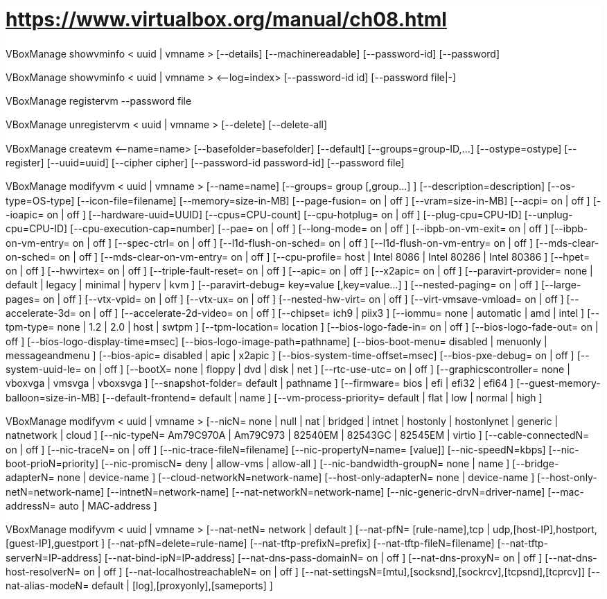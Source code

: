 # https://www.virtualbox.org/manual/ch08.html

VBoxManage showvminfo < uuid | vmname > [--details] [--machinereadable] [--password-id] [--password]

VBoxManage showvminfo < uuid | vmname > <--log=index> [--password-id id] [--password file|-]


VBoxManage registervm <filename> --password file


VBoxManage unregistervm < uuid | vmname > [--delete] [--delete-all]


VBoxManage createvm <--name=name> [--basefolder=basefolder] [--default] [--groups=group-ID,...] [--ostype=ostype] [--register] [--uuid=uuid] [--cipher cipher] [--password-id password-id] [--password file]


VBoxManage modifyvm < uuid | vmname > [--name=name] [--groups= group [,group...] ] [--description=description] [--os-type=OS-type] [--icon-file=filename] [--memory=size-in-MB] [--page-fusion= on | off ] [--vram=size-in-MB] [--acpi= on | off ] [--ioapic= on | off ] [--hardware-uuid=UUID] [--cpus=CPU-count] [--cpu-hotplug= on | off ] [--plug-cpu=CPU-ID] [--unplug-cpu=CPU-ID] [--cpu-execution-cap=number] [--pae= on | off ] [--long-mode= on | off ] [--ibpb-on-vm-exit= on | off ] [--ibpb-on-vm-entry= on | off ] [--spec-ctrl= on | off ] [--l1d-flush-on-sched= on | off ] [--l1d-flush-on-vm-entry= on | off ] [--mds-clear-on-sched= on | off ] [--mds-clear-on-vm-entry= on | off ] [--cpu-profile= host | Intel 8086 | Intel 80286 | Intel 80386 ] [--hpet= on | off ] [--hwvirtex= on | off ] [--triple-fault-reset= on | off ] [--apic= on | off ] [--x2apic= on | off ] [--paravirt-provider= none | default | legacy | minimal | hyperv | kvm ] [--paravirt-debug= key=value [,key=value...] ] [--nested-paging= on | off ] [--large-pages= on | off ] [--vtx-vpid= on | off ] [--vtx-ux= on | off ] [--nested-hw-virt= on | off ] [--virt-vmsave-vmload= on | off ] [--accelerate-3d= on | off ] [--accelerate-2d-video= on | off ] [--chipset= ich9 | piix3 ] [--iommu= none | automatic | amd | intel ] [--tpm-type= none | 1.2 | 2.0 | host | swtpm ] [--tpm-location= location ] [--bios-logo-fade-in= on | off ] [--bios-logo-fade-out= on | off ] [--bios-logo-display-time=msec] [--bios-logo-image-path=pathname] [--bios-boot-menu= disabled | menuonly | messageandmenu ] [--bios-apic= disabled | apic | x2apic ] [--bios-system-time-offset=msec] [--bios-pxe-debug= on | off ] [--system-uuid-le= on | off ] [--bootX= none | floppy | dvd | disk | net ] [--rtc-use-utc= on | off ] [--graphicscontroller= none | vboxvga | vmsvga | vboxsvga ] [--snapshot-folder= default | pathname ] [--firmware= bios | efi | efi32 | efi64 ] [--guest-memory-balloon=size-in-MB] [--default-frontend= default | name ] [--vm-process-priority= default | flat | low | normal | high ]

VBoxManage modifyvm < uuid | vmname > [--nicN= none | null | nat | bridged | intnet | hostonly | hostonlynet | generic | natnetwork | cloud ] [--nic-typeN= Am79C970A | Am79C973 | 82540EM | 82543GC | 82545EM | virtio ] [--cable-connectedN= on | off ] [--nic-traceN= on | off ] [--nic-trace-fileN=filename] [--nic-propertyN=name= [value]] [--nic-speedN=kbps] [--nic-boot-prioN=priority] [--nic-promiscN= deny | allow-vms | allow-all ] [--nic-bandwidth-groupN= none | name ] [--bridge-adapterN= none | device-name ] [--cloud-networkN=network-name] [--host-only-adapterN= none | device-name ] [--host-only-netN=network-name] [--intnetN=network-name] [--nat-networkN=network-name] [--nic-generic-drvN=driver-name] [--mac-addressN= auto | MAC-address ]

VBoxManage modifyvm < uuid | vmname > [--nat-netN= network | default ] [--nat-pfN= [rule-name],tcp | udp,[host-IP],hostport,[guest-IP],guestport ] [--nat-pfN=delete=rule-name] [--nat-tftp-prefixN=prefix] [--nat-tftp-fileN=filename] [--nat-tftp-serverN=IP-address] [--nat-bind-ipN=IP-address] [--nat-dns-pass-domainN= on | off ] [--nat-dns-proxyN= on | off ] [--nat-dns-host-resolverN= on | off ] [--nat-localhostreachableN= on | off ] [--nat-settingsN=[mtu],[socksnd],[sockrcv],[tcpsnd],[tcprcv]] [--nat-alias-modeN= default | [log],[proxyonly],[sameports] ]
